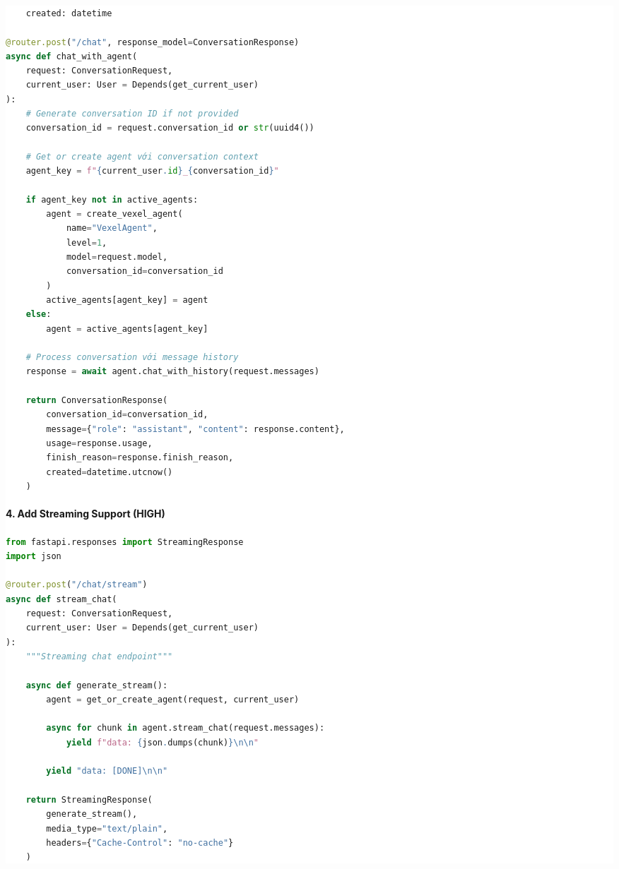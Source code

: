 ```python
    created: datetime

@router.post("/chat", response_model=ConversationResponse)
async def chat_with_agent(
    request: ConversationRequest,
    current_user: User = Depends(get_current_user)
):
    # Generate conversation ID if not provided
    conversation_id = request.conversation_id or str(uuid4())

    # Get or create agent với conversation context
    agent_key = f"{current_user.id}_{conversation_id}"

    if agent_key not in active_agents:
        agent = create_vexel_agent(
            name="VexelAgent",
            level=1,
            model=request.model,
            conversation_id=conversation_id
        )
        active_agents[agent_key] = agent
    else:
        agent = active_agents[agent_key]

    # Process conversation với message history
    response = await agent.chat_with_history(request.messages)

    return ConversationResponse(
        conversation_id=conversation_id,
        message={"role": "assistant", "content": response.content},
        usage=response.usage,
        finish_reason=response.finish_reason,
        created=datetime.utcnow()
    )
```

#### **4. Add Streaming Support (HIGH)**
```python
from fastapi.responses import StreamingResponse
import json

@router.post("/chat/stream")
async def stream_chat(
    request: ConversationRequest,
    current_user: User = Depends(get_current_user)
):
    """Streaming chat endpoint"""

    async def generate_stream():
        agent = get_or_create_agent(request, current_user)

        async for chunk in agent.stream_chat(request.messages):
            yield f"data: {json.dumps(chunk)}\n\n"

        yield "data: [DONE]\n\n"

    return StreamingResponse(
        generate_stream(),
        media_type="text/plain",
        headers={"Cache-Control": "no-cache"}
    )
```

